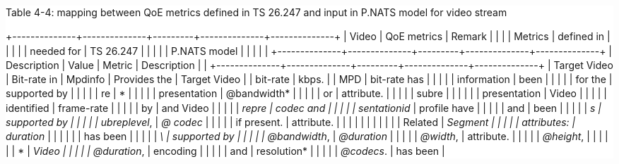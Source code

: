 Table 4-4: mapping between QoE metrics defined in TS 26.247 and input in
P.NATS model for video stream

+--------------+--------------+---------+--------------+--------------+
| Video        | QoE metrics  | Remark  |              |              |
| Metrics      | defined in   |         |              |              |
| needed for   | TS 26.247    |         |              |              |
| P.NATS model |              |         |              |              |
+--------------+--------------+---------+--------------+--------------+
| Description  | Value        | Metric  | Description  |              |
+--------------+--------------+---------+--------------+--------------+
| Target Video | Bit-rate in  | Mpdinfo | Provides the | Target Video |
| bit-rate     | kbps.        |         | MPD          | bit-rate has |
|              |              |         | information  | been         |
|              |              |         | for the      | supported by |
|              |              |         | re           | *            |
|              |              |         | presentation | \@bandwidth* |
|              |              |         | or           | attribute.   |
|              |              |         | subre        |              |
|              |              |         | presentation | Video        |
|              |              |         | identified   | frame-rate   |
|              |              |         | by           | and Video    |
|              |              |         | *repre       | codec and    |
|              |              |         | sentationid* | profile have |
|              |              |         | and          | been         |
|              |              |         | *s           | supported by |
|              |              |         | ubreplevel*, | *@* *codec*  |
|              |              |         | if present.  | attribute.   |
|              |              |         |              |              |
|              |              |         | Related      | *Segment     |
|              |              |         | attributes:  | duration*    |
|              |              |         |              | has been     |
|              |              |         | *\           | supported by |
|              |              |         | @bandwidth*, | *\@duration* |
|              |              |         | *\@width*,   | attribute.   |
|              |              |         | *\@height*,  |              |
|              |              |         | *            | *Video       |
|              |              |         | \@duration*, | encoding     |
|              |              |         | and          | resolution*  |
|              |              |         | *\@codecs*.  | has been     |